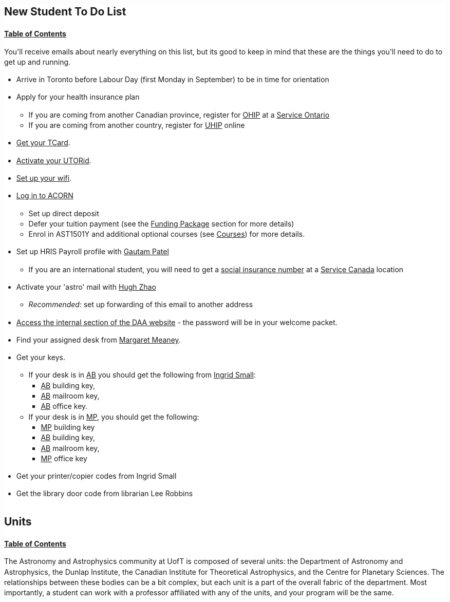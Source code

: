 ## New Student To Do List
[**Table of Contents**](#table-of-contents)

You'll receive emails about nearly everything on this list, but its good to keep in mind that these are the things you'll need to do to get up and running.

 - Arrive in Toronto before Labour Day (first Monday in September) to be in time for orientation
 - Apply for your health insurance plan
	 - If you are coming from another Canadian province, register for [OHIP](https://www.ontario.ca/page/apply-ohip-and-get-health-card) at a [Service Ontario](#service-ontario) 
	 - If you are coming from another country,  register for [UHIP](http://uhip.ca/DefaultHome.aspx) online
 - [Get your TCard](http://tcard.utoronto.ca/getting-your-new-tcard-2/).
 - [Activate your UTORid](http://tcard.utoronto.ca/activate-your-utorid/).
 - [Set up your wifi](http://help.ic.utoronto.ca/content/20/704/en/wireless-access.html).
 - [Log in to ACORN](https://acorn.utoronto.ca) 
	 - Set up direct deposit
	 - Defer your tuition payment (see the [Funding Package](#funding-package) section for more details)
	 - Enrol in AST1501Y and additional optional courses (see [Courses](#courses)) for more details.
 - Set up HRIS Payroll profile with [Gautam Patel](#financial-officer-gautam-patel)
	 - If you are an international student, you will need to get a [social insurance number](https://www.canada.ca/en/employment-social-development/services/sin.html) at a [Service Canada](#service-canada) location
- Activate your 'astro' mail with [Hugh Zhao](#computing-manager-hugh-zhao)
	- *Recommended*: set up forwarding of this email to another address
 - [Access the internal section of the DAA website](http://www.astro.utoronto.ca/internal/) - the password will be in your welcome packet.
 - Find your assigned desk from [Margaret Meaney](#graduate-administrator-margaret-meaney).
 - Get your keys.
	 - If your desk is in [AB](#astronomy-building) you should get the following from [Ingrid Small](#office-administrator-ingrid-small):
		 - [AB](#astronomy-building) building key,
		 - [AB](#astronomy-building) mailroom key,
		 - [AB](#astronomy-building) office key.
	 - If your desk is in [MP](#mclennan-physical-labs-and-burton-tower), you should get the following:
		 - [MP](#mclennan-physical-labs-and-burton-tower) building key
		 - [AB](#astronomy-building) building key,
		 - [AB](#astronomy-building) mailroom key,
		 - [MP](#mclennan-physical-labs-and-burton-tower) office key 
	
 - Get your printer/copier codes from Ingrid Small
 - Get the library door code from librarian Lee Robbins


## Units
[**Table of Contents**](#table-of-contents)

The Astronomy and Astrophysics community at UofT is composed of several units: the Department of Astronomy and Astrophysics, the Dunlap Institute, the Canadian Institute for Theoretical Astrophysics, and the Centre for Planetary Sciences. The relationships between these bodies can be a bit complex, but each unit is a part of the overall fabric of the department. Most importantly, a student can work with a professor affiliated with any of the units, and your program will be the same.
